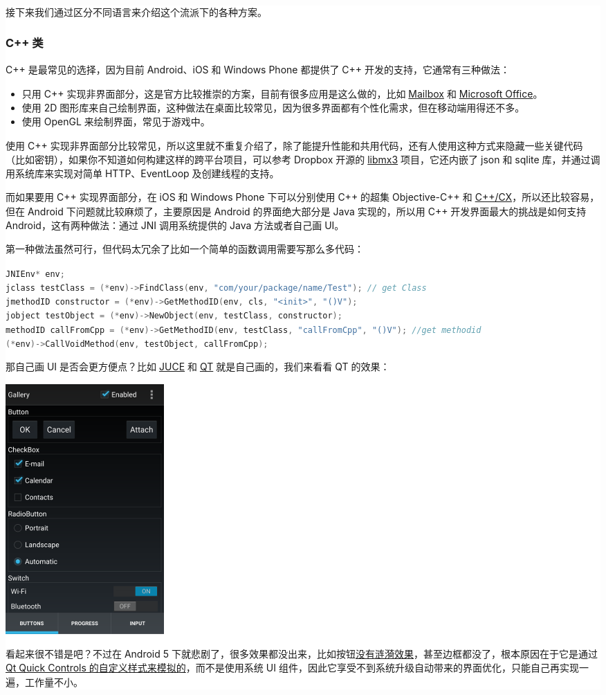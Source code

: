 接下来我们通过区分不同语言来介绍这个流派下的各种方案。

### C++ 类

C++ 是最常见的选择，因为目前 Android、iOS 和 Windows Phone 都提供了 C++ 开发的支持，它通常有三种做法：

* 只用 C++ 实现非界面部分，这是官方比较推崇的方案，目前有很多应用是这么做的，比如 [Mailbox](http://channel9.msdn.com/Events/CPP/C-PP-Con-2014/Practical-Cross-Platform-Mobile-CPP-Development-at-Dropbox) 和 [Microsoft Office](http://channel9.msdn.com/Events/CPP/C-PP-Con-2014/024-Microsoft-w-C-to-Deliver-Office-Across-Different-Platforms-Part-I)。
* 使用 2D 图形库来自己绘制界面，这种做法在桌面比较常见，因为很多界面都有个性化需求，但在移动端用得还不多。
* 使用 OpenGL 来绘制界面，常见于游戏中。

使用 C++ 实现非界面部分比较常见，所以这里就不重复介绍了，除了能提升性能和共用代码，还有人使用这种方式来隐藏一些关键代码（比如密钥），如果你不知道如何构建这样的跨平台项目，可以参考 Dropbox 开源的 [libmx3](https://github.com/libmx3/mx3) 项目，它还内嵌了 json 和 sqlite 库，并通过调用系统库来实现对简单 HTTP、EventLoop 及创建线程的支持。

而如果要用 C++ 实现界面部分，在 iOS 和 Windows Phone 下可以分别使用 C++ 的超集 Objective-C++ 和 [C++/CX](https://msdn.microsoft.com/en-us/library/windows/apps/hh699871.aspx)，所以还比较容易，但在 Android 下问题就比较麻烦了，主要原因是 Android 的界面绝大部分是 Java 实现的，所以用 C++ 开发界面最大的挑战是如何支持 Android，这有两种做法：通过 JNI 调用系统提供的 Java 方法或者自己画 UI。

第一种做法虽然可行，但代码太冗余了比如一个简单的函数调用需要写那么多代码：

```C++
JNIEnv* env;
jclass testClass = (*env)->FindClass(env, "com/your/package/name/Test"); // get Class
jmethodID constructor = (*env)->GetMethodID(env, cls, "<init>", "()V");
jobject testObject = (*env)->NewObject(env, testClass, constructor);
methodID callFromCpp = (*env)->GetMethodID(env, testClass, "callFromCpp", "()V"); //get methodid
(*env)->CallVoidMethod(env, testObject, callFromCpp);
```

那自己画 UI 是否会更方便点？比如 [JUCE](http://www.juce.com/) 和 [QT](https://www.qt.io/) 就是自己画的，我们来看看 QT 的效果：

![qt-example](/img/cross-mobile/qtquickcontrols-example-gallery-android-dark.png)

看起来很不错是吧？不过在 Android 5 下就悲剧了，很多效果都没出来，比如按钮[没有涟漪效果](https://bugreports.qt.io/browse/QTBUG-42520)，甚至边框都没了，根本原因在于它是通过 [Qt Quick Controls 的自定义样式来模拟的](https://github.com/qtproject/qtquickcontrols/tree/5.4/src/controls/Styles/Android)，而不是使用系统 UI 组件，因此它享受不到系统升级自动带来的界面优化，只能自己再实现一遍，工作量不小。
